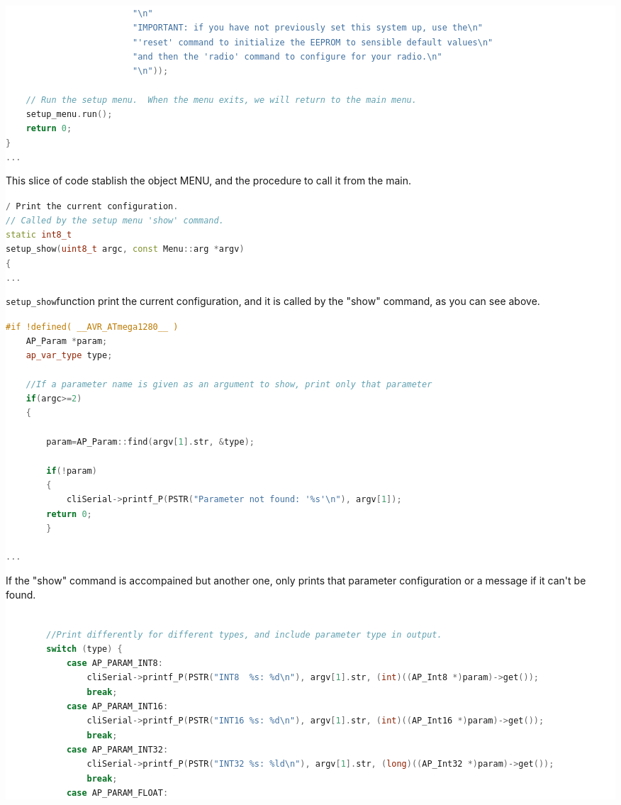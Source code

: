 ```cpp
						 "\n"
						 "IMPORTANT: if you have not previously set this system up, use the\n"
						 "'reset' command to initialize the EEPROM to sensible default values\n"
						 "and then the 'radio' command to configure for your radio.\n"
						 "\n"));

	// Run the setup menu.  When the menu exits, we will return to the main menu.
	setup_menu.run();
    return 0;
}
...
```
This slice of code stablish the object MENU, and the procedure to call it from the main.

```cpp
/ Print the current configuration.
// Called by the setup menu 'show' command.
static int8_t
setup_show(uint8_t argc, const Menu::arg *argv)
{
...
```
`setup_show`function  print the current configuration, and it is called by the "show" command, as you can see above.

``` cpp
#if !defined( __AVR_ATmega1280__ )
	AP_Param *param;
	ap_var_type type;

	//If a parameter name is given as an argument to show, print only that parameter
	if(argc>=2)
	{

		param=AP_Param::find(argv[1].str, &type);

		if(!param)
		{
			cliSerial->printf_P(PSTR("Parameter not found: '%s'\n"), argv[1]);
		return 0;
		}

...
```
If the "show" command is accompained but another one, only prints that parameter configuration or a message if it can't be found.

```cpp

		//Print differently for different types, and include parameter type in output.
		switch (type) {
			case AP_PARAM_INT8:
				cliSerial->printf_P(PSTR("INT8  %s: %d\n"), argv[1].str, (int)((AP_Int8 *)param)->get());
				break;
			case AP_PARAM_INT16:
				cliSerial->printf_P(PSTR("INT16 %s: %d\n"), argv[1].str, (int)((AP_Int16 *)param)->get());
				break;
			case AP_PARAM_INT32:
				cliSerial->printf_P(PSTR("INT32 %s: %ld\n"), argv[1].str, (long)((AP_Int32 *)param)->get());
				break;
			case AP_PARAM_FLOAT:
```